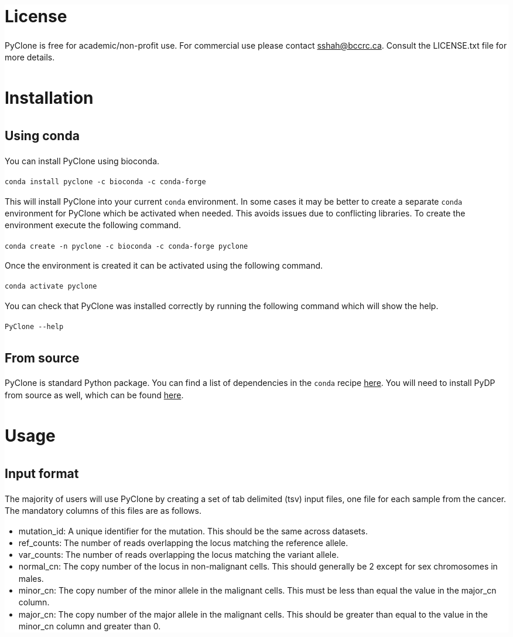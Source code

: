 # License

PyClone is free for academic/non-profit use. For commercial use please contact sshah@bccrc.ca. Consult the LICENSE.txt 
file for more details. 

# Installation

## Using conda

You can install PyClone using bioconda.

`conda install pyclone -c bioconda -c conda-forge`

This will install PyClone into your current `conda` environment.
In some cases it may be better to create a separate `conda` environment for PyClone which be activated when needed.
This avoids issues due to conflicting libraries.
To create the environment execute the following command.

`conda create -n pyclone -c bioconda -c conda-forge pyclone`

Once the environment is created it can be activated using the following command.

`conda activate pyclone`

You can check that PyClone was installed correctly by running the following command which will show the help.

`PyClone --help`

## From source

PyClone is standard Python package.
You can find a list of dependencies in the `conda` recipe [here](https://github.com/Roth-Lab/pyclone/blob/master/conda/recipe/meta.yaml).
You will need to install PyDP from source as well, which can be found [here](https://github.com/Roth-Lab/pydp).

# Usage

## Input format

The majority of users will use PyClone by creating a set of tab delimited (tsv) input files, one file for each sample from the cancer.
The mandatory columns of this files are as follows.

- mutation_id: A unique identifier for the mutation. This should be the same across datasets.
- ref_counts: The number of reads overlapping the locus matching the reference allele.
- var_counts: The number of reads overlapping the locus matching the variant allele.
- normal_cn: The copy number of the locus in non-malignant cells. This should generally be 2 except for sex chromosomes in males.
- minor_cn: The copy number of the minor allele in the malignant cells. This must be less than equal the value in the major_cn column.
- major_cn: The copy number of the major allele in the malignant cells. This should be greater than equal to the value in the minor_cn column and greater than 0.
